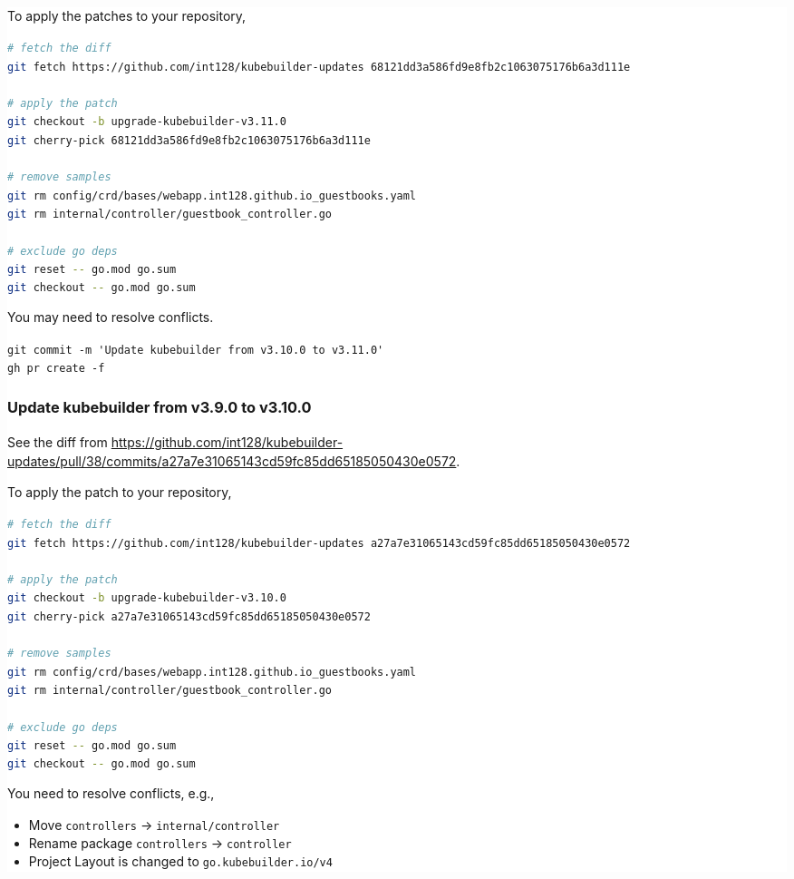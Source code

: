 To apply the patches to your repository,

```sh
# fetch the diff
git fetch https://github.com/int128/kubebuilder-updates 68121dd3a586fd9e8fb2c1063075176b6a3d111e

# apply the patch
git checkout -b upgrade-kubebuilder-v3.11.0
git cherry-pick 68121dd3a586fd9e8fb2c1063075176b6a3d111e

# remove samples
git rm config/crd/bases/webapp.int128.github.io_guestbooks.yaml
git rm internal/controller/guestbook_controller.go

# exclude go deps
git reset -- go.mod go.sum
git checkout -- go.mod go.sum
```

You may need to resolve conflicts.

```
git commit -m 'Update kubebuilder from v3.10.0 to v3.11.0'
gh pr create -f
```

### Update kubebuilder from v3.9.0 to v3.10.0

See the diff from https://github.com/int128/kubebuilder-updates/pull/38/commits/a27a7e31065143cd59fc85dd65185050430e0572.

To apply the patch to your repository,

```sh
# fetch the diff
git fetch https://github.com/int128/kubebuilder-updates a27a7e31065143cd59fc85dd65185050430e0572

# apply the patch
git checkout -b upgrade-kubebuilder-v3.10.0
git cherry-pick a27a7e31065143cd59fc85dd65185050430e0572

# remove samples
git rm config/crd/bases/webapp.int128.github.io_guestbooks.yaml
git rm internal/controller/guestbook_controller.go

# exclude go deps
git reset -- go.mod go.sum
git checkout -- go.mod go.sum
```

You need to resolve conflicts, e.g.,

- Move `controllers` -> `internal/controller`
- Rename package `controllers` -> `controller`
- Project Layout is changed to `go.kubebuilder.io/v4`
